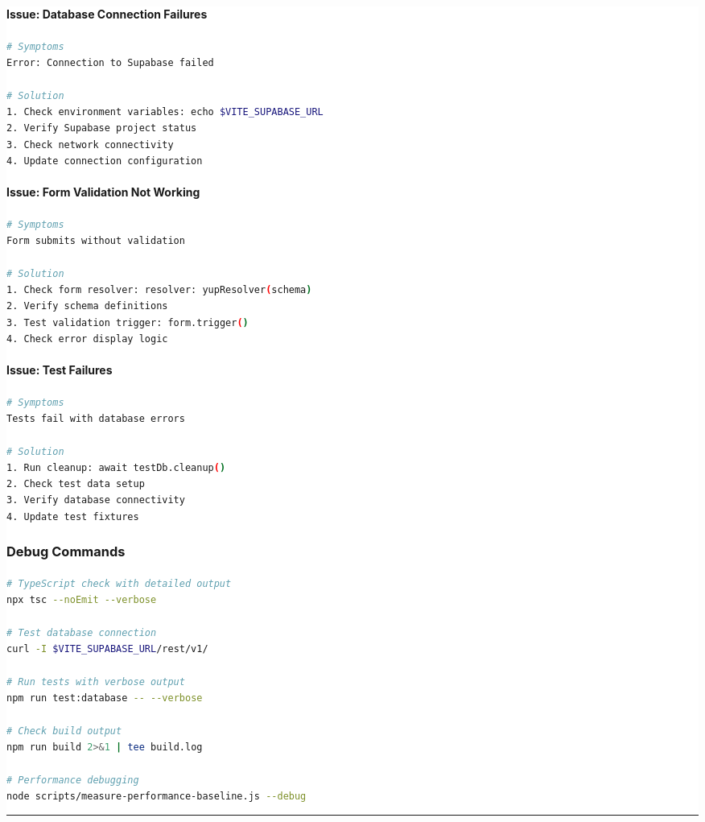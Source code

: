 #### Issue: Database Connection Failures
```bash
# Symptoms
Error: Connection to Supabase failed

# Solution
1. Check environment variables: echo $VITE_SUPABASE_URL
2. Verify Supabase project status
3. Check network connectivity
4. Update connection configuration
```

#### Issue: Form Validation Not Working
```bash
# Symptoms
Form submits without validation

# Solution
1. Check form resolver: resolver: yupResolver(schema)
2. Verify schema definitions
3. Test validation trigger: form.trigger()
4. Check error display logic
```

#### Issue: Test Failures
```bash
# Symptoms
Tests fail with database errors

# Solution
1. Run cleanup: await testDb.cleanup()
2. Check test data setup
3. Verify database connectivity
4. Update test fixtures
```

### Debug Commands
```bash
# TypeScript check with detailed output
npx tsc --noEmit --verbose

# Test database connection
curl -I $VITE_SUPABASE_URL/rest/v1/

# Run tests with verbose output
npm run test:database -- --verbose

# Check build output
npm run build 2>&1 | tee build.log

# Performance debugging
node scripts/measure-performance-baseline.js --debug
```

---